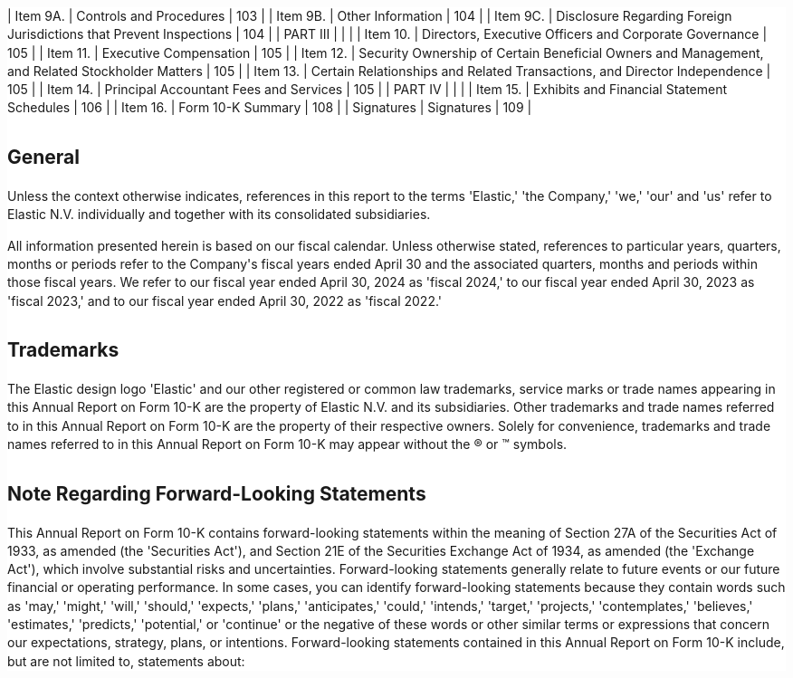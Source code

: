 | Item 9A.   | Controls and Procedures                                                                                      | 103 |
| Item 9B.   | Other Information                                                                                            | 104 |
| Item 9C.   | Disclosure Regarding Foreign Jurisdictions that Prevent Inspections                                          | 104 |
| PART III   |                                                                                                              |     |
| Item 10.   | Directors, Executive Officers and Corporate Governance                                                       | 105 |
| Item 11.   | Executive Compensation                                                                                       | 105 |
| Item 12.   | Security Ownership of Certain Beneficial Owners and Management, and Related Stockholder Matters              | 105 |
| Item 13.   | Certain Relationships and Related Transactions, and Director Independence                                    | 105 |
| Item 14.   | Principal Accountant Fees and Services                                                                       | 105 |
| PART IV    |                                                                                                              |     |
| Item 15.   | Exhibits and Financial Statement Schedules                                                                   | 106 |
| Item 16.   | Form 10-K Summary                                                                                            | 108 |
| Signatures | Signatures                                                                                                   | 109 |

## General

Unless the context otherwise indicates, references in this report to the terms 'Elastic,' 'the Company,' 'we,' 'our' and 'us' refer to Elastic N.V. individually and together with its consolidated subsidiaries.

All information presented herein is based on our fiscal calendar. Unless otherwise stated, references to particular years, quarters, months or periods refer to the Company's fiscal years ended April 30 and the associated quarters, months and periods within those fiscal years. We refer to our fiscal year ended April 30, 2024 as 'fiscal 2024,' to our fiscal year ended April 30, 2023 as 'fiscal 2023,' and to our fiscal year ended April 30, 2022 as 'fiscal 2022.'

## Trademarks

The Elastic design logo 'Elastic' and our other registered or common law trademarks, service marks or trade names appearing in this Annual Report on Form 10-K are the property of Elastic N.V. and its subsidiaries. Other trademarks and trade names referred to in this Annual Report on Form 10-K are the property of their respective owners. Solely for convenience, trademarks and trade names referred to in this Annual Report on Form 10-K may appear without the ® or ™ symbols.

## Note Regarding Forward-Looking Statements

This Annual Report on Form 10-K contains forward-looking statements within the meaning of Section 27A of the Securities Act of 1933, as amended (the 'Securities Act'), and Section 21E of the Securities Exchange Act of 1934, as amended (the 'Exchange Act'), which involve substantial risks and uncertainties. Forward-looking statements generally relate to future events or our future financial or operating performance. In some cases, you can identify forward-looking statements because they contain words such as 'may,' 'might,' 'will,' 'should,' 'expects,' 'plans,' 'anticipates,' 'could,' 'intends,' 'target,' 'projects,' 'contemplates,' 'believes,' 'estimates,' 'predicts,' 'potential,' or 'continue' or the negative of these words or other similar terms or expressions that concern our expectations, strategy, plans, or intentions. Forward-looking statements contained in this Annual Report on Form 10-K include, but are not limited to, statements about:
